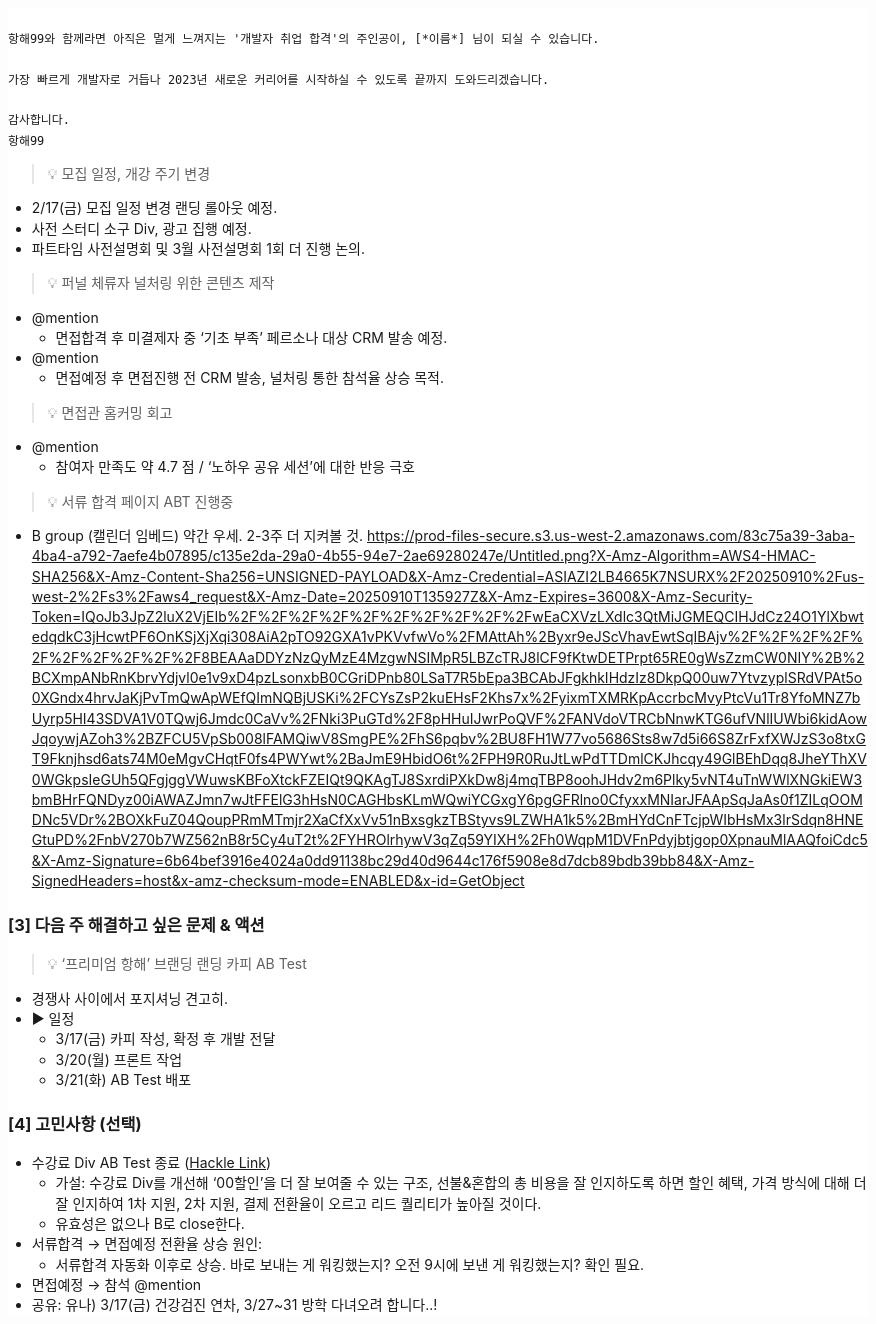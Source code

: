   ```plain text
  
  항해99와 함께라면 아직은 멀게 느껴지는 '개발자 취업 합격'의 주인공이, [*이름*] 님이 되실 수 있습니다.
  
  가장 빠르게 개발자로 거듭나 2023년 새로운 커리어를 시작하실 수 있도록 끝까지 도와드리겠습니다.
  
  감사합니다.
  항해99
  ```
> 💡 모집 일정, 개강 주기 변경
- 2/17(금) 모집 일정 변경 랜딩 롤아웃 예정.
- 사전 스터디 소구 Div, 광고 집행 예정.
- 파트타임 사전설명회 및 3월 사전설명회 1회 더 진행 논의.
> 💡 퍼널 체류자 널처링 위한 콘텐츠 제작
- @mention 
  - 면접합격 후 미결제자 중 ‘기초 부족’ 페르소나 대상 CRM 발송 예정.
- @mention 
  - 면접예정 후 면접진행 전 CRM 발송, 널처링 통한 참석율 상승 목적.
> 💡 면접관 홈커밍 회고
- @mention 
  - 참여자 만족도 약 4.7 점 / ‘노하우 공유 세션’에 대한 반응 극호 
> 💡 서류 합격 페이지 ABT 진행중
- B group (캘린더 임베드) 약간 우세. 2-3주 더 지켜볼 것. 
  https://prod-files-secure.s3.us-west-2.amazonaws.com/83c75a39-3aba-4ba4-a792-7aefe4b07895/c135e2da-29a0-4b55-94e7-2ae69280247e/Untitled.png?X-Amz-Algorithm=AWS4-HMAC-SHA256&X-Amz-Content-Sha256=UNSIGNED-PAYLOAD&X-Amz-Credential=ASIAZI2LB4665K7NSURX%2F20250910%2Fus-west-2%2Fs3%2Faws4_request&X-Amz-Date=20250910T135927Z&X-Amz-Expires=3600&X-Amz-Security-Token=IQoJb3JpZ2luX2VjEIb%2F%2F%2F%2F%2F%2F%2F%2F%2F%2FwEaCXVzLXdlc3QtMiJGMEQCIHJdCz24O1YlXbwtedqdkC3jHcwtPF6OnKSjXjXqi308AiA2pTO92GXA1vPKVvfwVo%2FMAttAh%2Byxr9eJScVhavEwtSqIBAjv%2F%2F%2F%2F%2F%2F%2F%2F%2F%2F8BEAAaDDYzNzQyMzE4MzgwNSIMpR5LBZcTRJ8lCF9fKtwDETPrpt65RE0gWsZzmCW0NIY%2B%2BCXmpANbRnKbrvYdjvl0e1v9xD4pzLsonxbB0CGriDPnb80LSaT7R5bEpa3BCAbJFgkhkIHdzIz8DkpQ00uw7YtvzyplSRdVPAt5o0XGndx4hrvJaKjPvTmQwApWEfQImNQBjUSKi%2FCYsZsP2kuEHsF2Khs7x%2FyixmTXMRKpAccrbcMvyPtcVu1Tr8YfoMNZ7bUyrp5HI43SDVA1V0TQwj6Jmdc0CaVv%2FNki3PuGTd%2F8pHHuIJwrPoQVF%2FANVdoVTRCbNnwKTG6ufVNlIUWbi6kidAowJqoywjAZoh3%2BZFCU5VpSb008lFAMQiwV8SmgPE%2FhS6pqbv%2BU8FH1W77vo5686Sts8w7d5i66S8ZrFxfXWJzS3o8txGT9Fknjhsd6ats74M0eMgvCHqtF0fs4PWYwt%2BaJmE9HbidO6t%2FPH9R0RuJtLwPdTTDmlCKJhcqy49GlBEhDqq8JheYThXV0WGkpsIeGUh5QFgjggVWuwsKBFoXtckFZEIQt9QKAgTJ8SxrdiPXkDw8j4mqTBP8oohJHdv2m6Plky5vNT4uTnWWlXNGkiEW3bmBHrFQNDyz00iAWAZJmn7wJtFFElG3hHsN0CAGHbsKLmWQwiYCGxgY6pgGFRlno0CfyxxMNIarJFAApSqJaAs0f1ZILqOOMDNc5VDr%2BOXkFuZ04QoupPRmMTmjr2XaCfXxVv51nBxsgkzTBStyvs9LZWHA1k5%2BmHYdCnFTcjpWIbHsMx3lrSdqn8HNEGtuPD%2FnbV270b7WZ562nB8r5Cy4uT2t%2FYHROlrhywV3qZq59YIXH%2Fh0WqpM1DVFnPdyjbtjgop0XpnauMlAAQfoiCdc5&X-Amz-Signature=6b64bef3916e4024a0dd91138bc29d40d9644c176f5908e8d7dcb89bdb39bb84&X-Amz-SignedHeaders=host&x-amz-checksum-mode=ENABLED&x-id=GetObject

### [3] 다음 주 해결하고 싶은 문제 & 액션
> 💡 ‘프리미엄 항해’ 브랜딩 랜딩 카피 AB Test 
- 경쟁사 사이에서 포지셔닝 견고히.
- ▶ 일정
  - 3/17(금) 카피 작성, 확정 후 개발 전달
  - 3/20(월) 프론트 작업
  - 3/21(화) AB Test 배포

### [4] 고민사항 (선택)
- 수강료 Div AB Test 종료 ([Hackle Link](https://dashboard.hackle.io/experiments/150644/detail))
  - 가설: 수강료 Div를 개선해 ‘00할인’을 더 잘 보여줄 수 있는 구조, 선불&혼합의 총 비용을 잘 인지하도록 하면 할인 혜택, 가격 방식에 대해 더 잘 인지하여 1차 지원, 2차 지원, 결제 전환율이 오르고 리드 퀄리티가 높아질 것이다.
  - 유효성은 없으나 B로 close한다. 
- 서류합격 → 면접예정 전환율 상승 원인:
  - 서류합격 자동화 이후로 상승. 바로 보내는 게 워킹했는지? 오전 9시에 보낸 게 워킹했는지? 확인 필요.
- 면접예정 → 참석
  @mention 
- 공유: 유나) 3/17(금) 건강검진 연차, 3/27~31 방학 다녀오려 합니다..!

